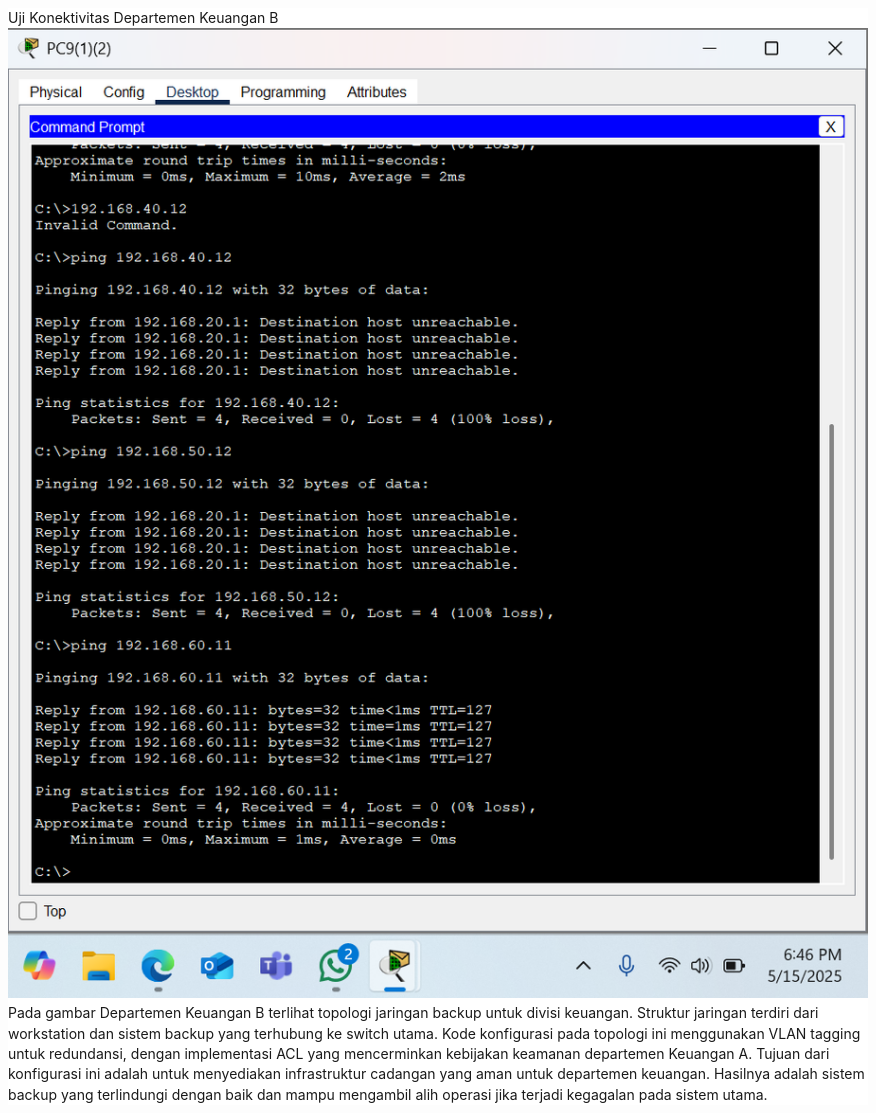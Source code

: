 Uji Konektivitas Departemen Keuangan B
![Departemen Keuangan B](14/DepartemenKeuanganB.png)
Pada gambar Departemen Keuangan B terlihat topologi jaringan backup untuk divisi keuangan. Struktur jaringan terdiri dari workstation dan sistem backup yang terhubung ke switch utama. Kode konfigurasi pada topologi ini menggunakan VLAN tagging untuk redundansi, dengan implementasi ACL yang mencerminkan kebijakan keamanan departemen Keuangan A. Tujuan dari konfigurasi ini adalah untuk menyediakan infrastruktur cadangan yang aman untuk departemen keuangan. Hasilnya adalah sistem backup yang terlindungi dengan baik dan mampu mengambil alih operasi jika terjadi kegagalan pada sistem utama.
